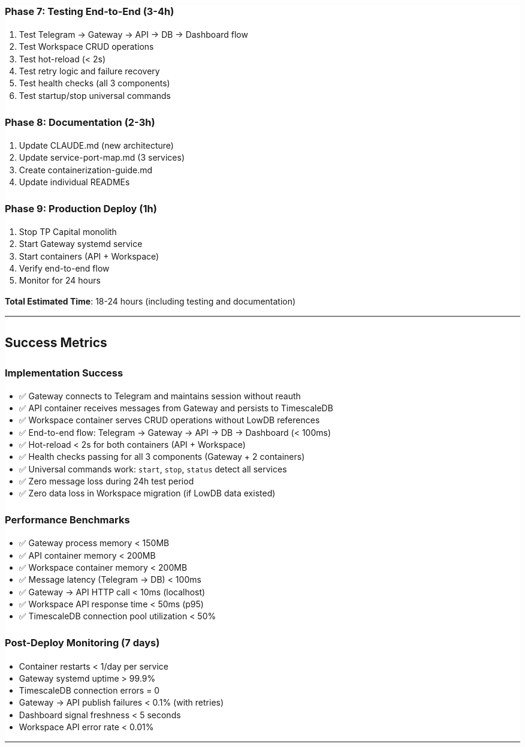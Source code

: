 ### Phase 7: Testing End-to-End (3-4h)
1. Test Telegram → Gateway → API → DB → Dashboard flow
2. Test Workspace CRUD operations
3. Test hot-reload (< 2s)
4. Test retry logic and failure recovery
5. Test health checks (all 3 components)
6. Test startup/stop universal commands

### Phase 8: Documentation (2-3h)
1. Update CLAUDE.md (new architecture)
2. Update service-port-map.md (3 services)
3. Create containerization-guide.md
4. Update individual READMEs

### Phase 9: Production Deploy (1h)
1. Stop TP Capital monolith
2. Start Gateway systemd service
3. Start containers (API + Workspace)
4. Verify end-to-end flow
5. Monitor for 24 hours

**Total Estimated Time**: 18-24 hours (including testing and documentation)

---

## Success Metrics

### Implementation Success
- ✅ Gateway connects to Telegram and maintains session without reauth
- ✅ API container receives messages from Gateway and persists to TimescaleDB
- ✅ Workspace container serves CRUD operations without LowDB references
- ✅ End-to-end flow: Telegram → Gateway → API → DB → Dashboard (< 100ms)
- ✅ Hot-reload < 2s for both containers (API + Workspace)
- ✅ Health checks passing for all 3 components (Gateway + 2 containers)
- ✅ Universal commands work: `start`, `stop`, `status` detect all services
- ✅ Zero message loss during 24h test period
- ✅ Zero data loss in Workspace migration (if LowDB data existed)

### Performance Benchmarks
- ✅ Gateway process memory < 150MB
- ✅ API container memory < 200MB
- ✅ Workspace container memory < 200MB
- ✅ Message latency (Telegram → DB) < 100ms
- ✅ Gateway → API HTTP call < 10ms (localhost)
- ✅ Workspace API response time < 50ms (p95)
- ✅ TimescaleDB connection pool utilization < 50%

### Post-Deploy Monitoring (7 days)
- Container restarts < 1/day per service
- Gateway systemd uptime > 99.9%
- TimescaleDB connection errors = 0
- Gateway → API publish failures < 0.1% (with retries)
- Dashboard signal freshness < 5 seconds
- Workspace API error rate < 0.01%

---
